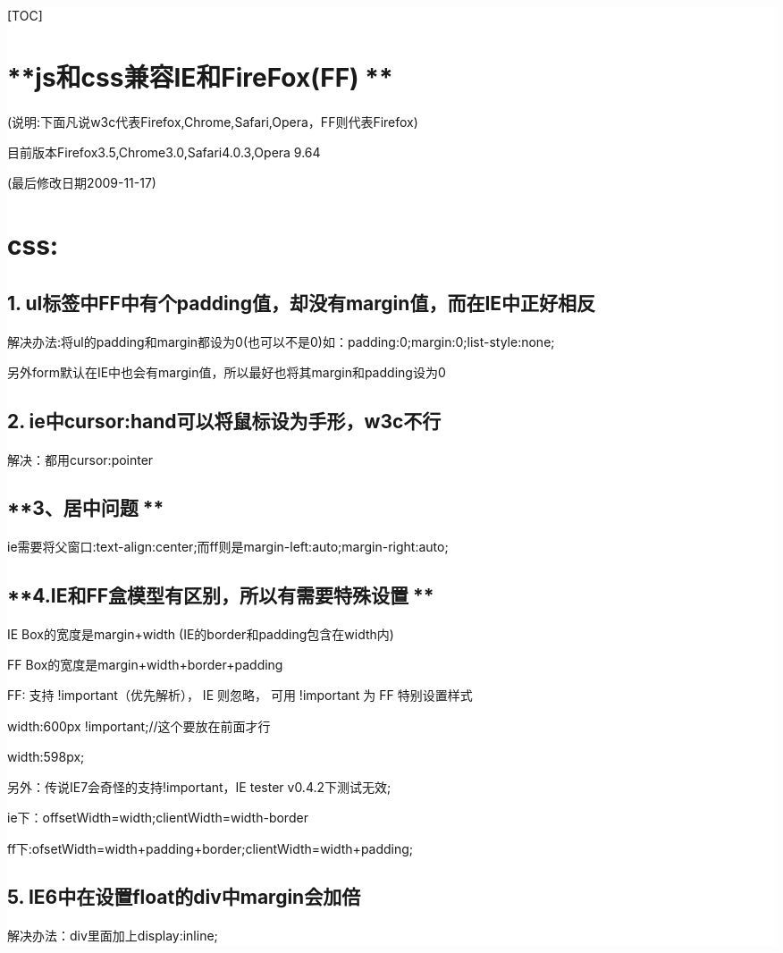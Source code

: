[TOC]

# **js和css兼容IE和FireFox(FF) ** 

(说明:下面凡说w3c代表Firefox,Chrome,Safari,Opera，FF则代表Firefox)  

目前版本Firefox3.5,Chrome3.0,Safari4.0.3,Opera 9.64  

(最后修改日期2009-11-17)  

# css:  

## **1.  ul标签中FF中有个padding值，却没有margin值，而在IE中正好相反**

解决办法:将ul的padding和margin都设为0(也可以不是0)如：padding:0;margin:0;list-style:none;  

另外form默认在IE中也会有margin值，所以最好也将其margin和padding设为0  

  

## **2.  ie中cursor:hand可以将鼠标设为手形，w3c不行**

解决：都用cursor:pointer  

  

## **3、居中问题  **

ie需要将父窗口:text-align:center;而ff则是margin-left:auto;margin-right:auto;  

  

## **4.IE和FF盒模型有区别，所以有需要特殊设置 **

IE Box的宽度是margin+width      (IE的border和padding包含在width内)  

FF Box的宽度是margin+width+border+padding   

FF: 支持 !important（优先解析）， IE 则忽略， 可用 !important 为 FF 特别设置样式  

width:600px !important;//这个要放在前面才行  

width:598px;  

另外：传说IE7会奇怪的支持!important，IE tester v0.4.2下测试无效;  

ie下：offsetWidth=width;clientWidth=width-border  

ff下:ofsetWidth=width+padding+border;clientWidth=width+padding;  

  

## 5.  IE6中在设置float的div中margin会加倍

解决办法：div里面加上display:inline;  

  